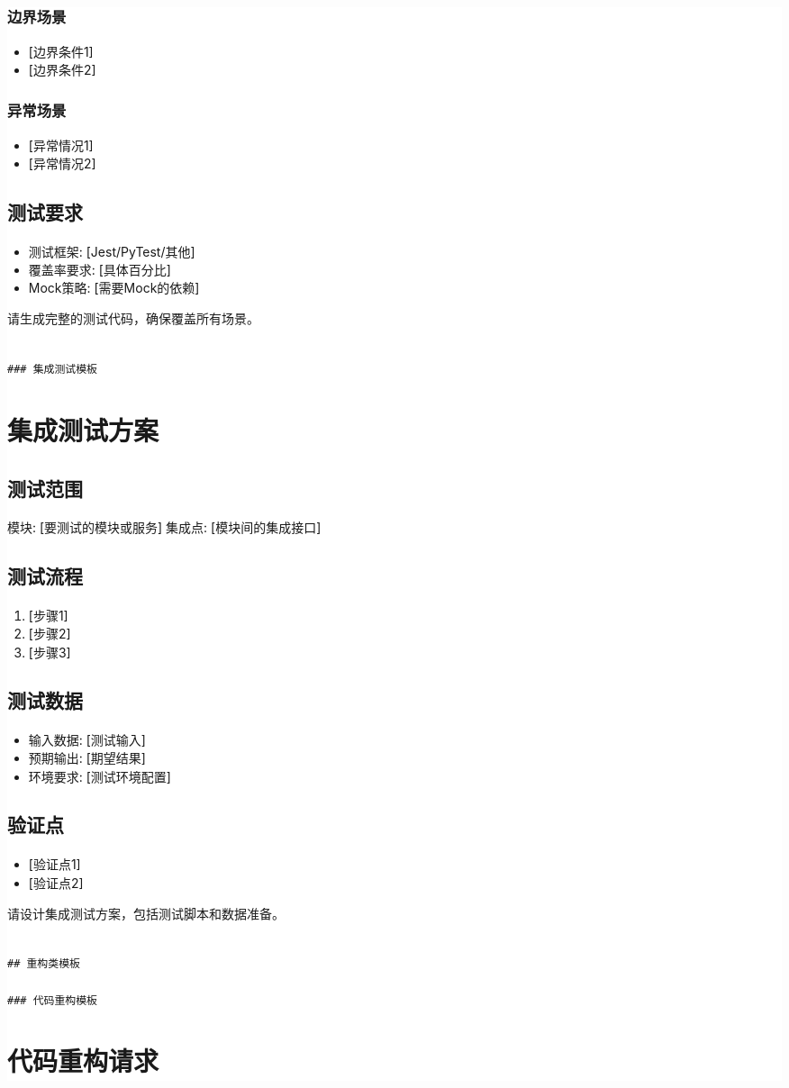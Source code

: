 ### 边界场景
- [边界条件1]
- [边界条件2]

### 异常场景
- [异常情况1]
- [异常情况2]

## 测试要求
- 测试框架: [Jest/PyTest/其他]
- 覆盖率要求: [具体百分比]
- Mock策略: [需要Mock的依赖]

请生成完整的测试代码，确保覆盖所有场景。
```

### 集成测试模板

```
# 集成测试方案

## 测试范围
模块: [要测试的模块或服务]
集成点: [模块间的集成接口]

## 测试流程
1. [步骤1]
2. [步骤2]
3. [步骤3]

## 测试数据
- 输入数据: [测试输入]
- 预期输出: [期望结果]
- 环境要求: [测试环境配置]

## 验证点
- [验证点1]
- [验证点2]

请设计集成测试方案，包括测试脚本和数据准备。
```

## 重构类模板

### 代码重构模板

```
# 代码重构请求
